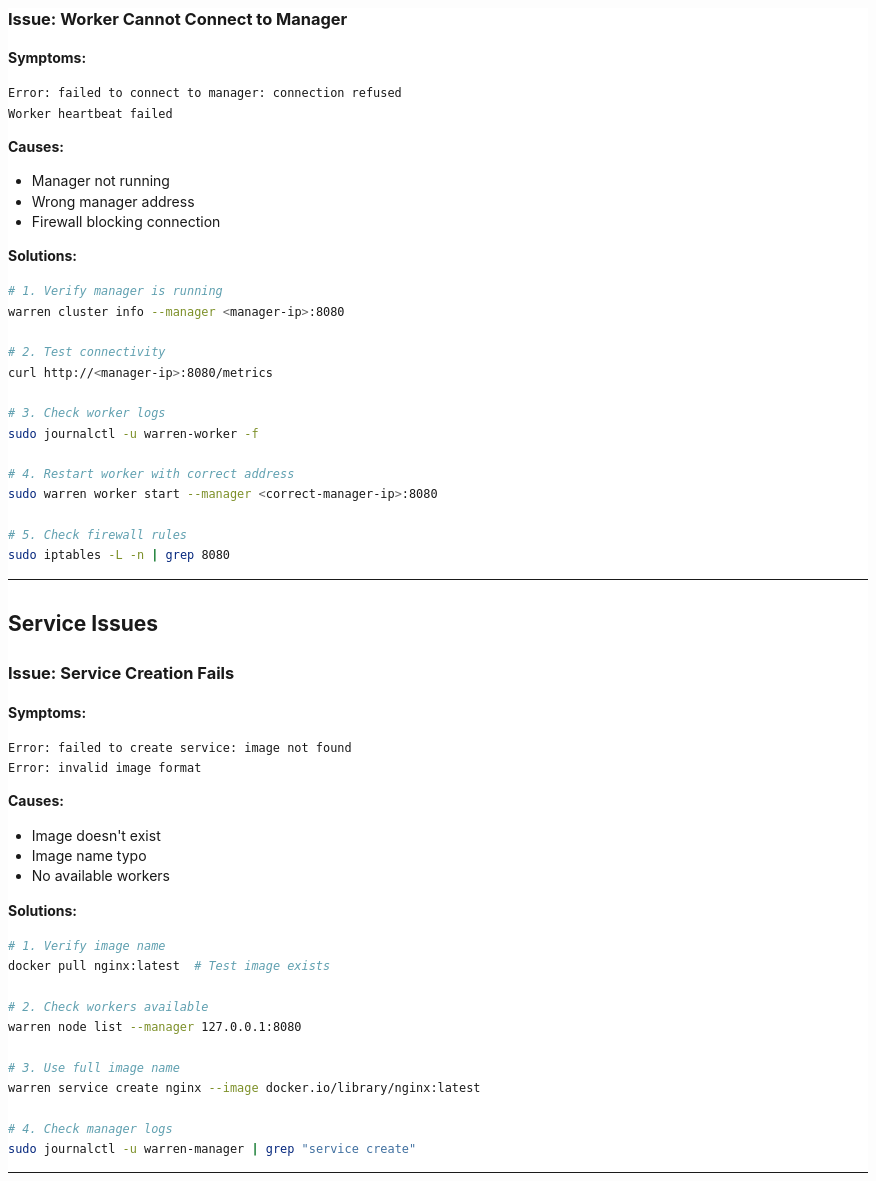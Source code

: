 
### Issue: Worker Cannot Connect to Manager

**Symptoms:**
```
Error: failed to connect to manager: connection refused
Worker heartbeat failed
```

**Causes:**
- Manager not running
- Wrong manager address
- Firewall blocking connection

**Solutions:**

```bash
# 1. Verify manager is running
warren cluster info --manager <manager-ip>:8080

# 2. Test connectivity
curl http://<manager-ip>:8080/metrics

# 3. Check worker logs
sudo journalctl -u warren-worker -f

# 4. Restart worker with correct address
sudo warren worker start --manager <correct-manager-ip>:8080

# 5. Check firewall rules
sudo iptables -L -n | grep 8080
```

---

## Service Issues

### Issue: Service Creation Fails

**Symptoms:**
```
Error: failed to create service: image not found
Error: invalid image format
```

**Causes:**
- Image doesn't exist
- Image name typo
- No available workers

**Solutions:**

```bash
# 1. Verify image name
docker pull nginx:latest  # Test image exists

# 2. Check workers available
warren node list --manager 127.0.0.1:8080

# 3. Use full image name
warren service create nginx --image docker.io/library/nginx:latest

# 4. Check manager logs
sudo journalctl -u warren-manager | grep "service create"
```

---